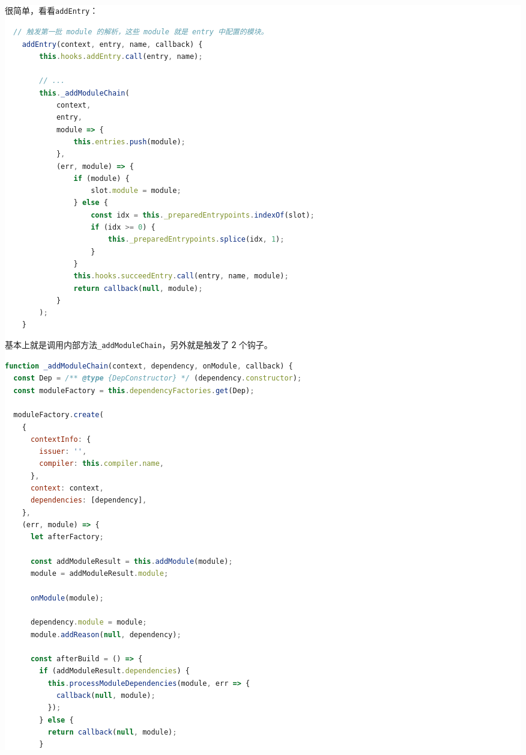 很简单，看看`addEntry`：

```js
  // 触发第一批 module 的解析，这些 module 就是 entry 中配置的模块。
	addEntry(context, entry, name, callback) {
		this.hooks.addEntry.call(entry, name);

		// ...
		this._addModuleChain(
			context,
			entry,
			module => {
				this.entries.push(module);
			},
			(err, module) => {
				if (module) {
					slot.module = module;
				} else {
					const idx = this._preparedEntrypoints.indexOf(slot);
					if (idx >= 0) {
						this._preparedEntrypoints.splice(idx, 1);
					}
				}
				this.hooks.succeedEntry.call(entry, name, module);
				return callback(null, module);
			}
		);
	}
```

基本上就是调用内部方法`_addModuleChain`，另外就是触发了 2 个钩子。

```js
function _addModuleChain(context, dependency, onModule, callback) {
  const Dep = /** @type {DepConstructor} */ (dependency.constructor);
  const moduleFactory = this.dependencyFactories.get(Dep);

  moduleFactory.create(
    {
      contextInfo: {
        issuer: '',
        compiler: this.compiler.name,
      },
      context: context,
      dependencies: [dependency],
    },
    (err, module) => {
      let afterFactory;

      const addModuleResult = this.addModule(module);
      module = addModuleResult.module;

      onModule(module);

      dependency.module = module;
      module.addReason(null, dependency);

      const afterBuild = () => {
        if (addModuleResult.dependencies) {
          this.processModuleDependencies(module, err => {
            callback(null, module);
          });
        } else {
          return callback(null, module);
        }
```